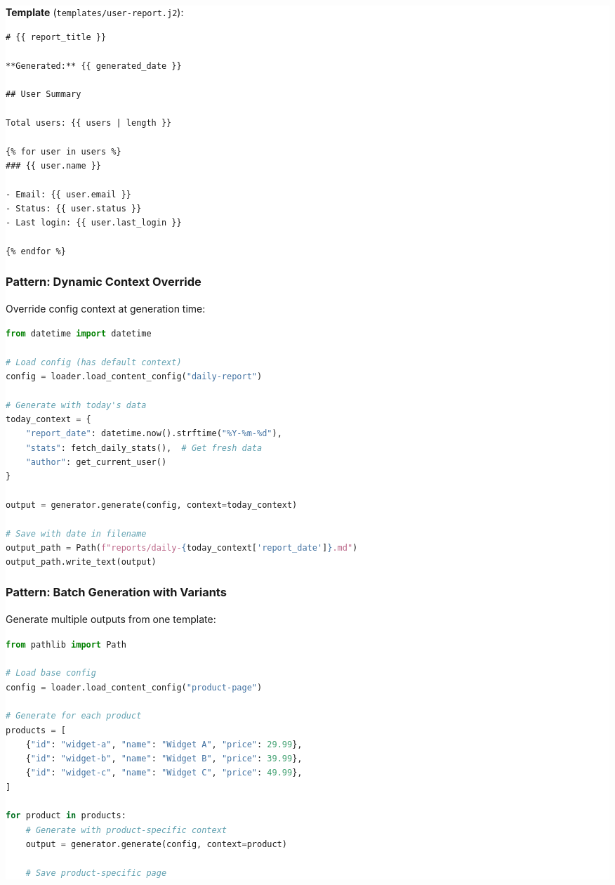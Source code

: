 **Template** (`templates/user-report.j2`):
```jinja2
# {{ report_title }}

**Generated:** {{ generated_date }}

## User Summary

Total users: {{ users | length }}

{% for user in users %}
### {{ user.name }}

- Email: {{ user.email }}
- Status: {{ user.status }}
- Last login: {{ user.last_login }}

{% endfor %}
```

### Pattern: Dynamic Context Override

Override config context at generation time:

```python
from datetime import datetime

# Load config (has default context)
config = loader.load_content_config("daily-report")

# Generate with today's data
today_context = {
    "report_date": datetime.now().strftime("%Y-%m-%d"),
    "stats": fetch_daily_stats(),  # Get fresh data
    "author": get_current_user()
}

output = generator.generate(config, context=today_context)

# Save with date in filename
output_path = Path(f"reports/daily-{today_context['report_date']}.md")
output_path.write_text(output)
```

### Pattern: Batch Generation with Variants

Generate multiple outputs from one template:

```python
from pathlib import Path

# Load base config
config = loader.load_content_config("product-page")

# Generate for each product
products = [
    {"id": "widget-a", "name": "Widget A", "price": 29.99},
    {"id": "widget-b", "name": "Widget B", "price": 39.99},
    {"id": "widget-c", "name": "Widget C", "price": 49.99},
]

for product in products:
    # Generate with product-specific context
    output = generator.generate(config, context=product)

    # Save product-specific page
```
